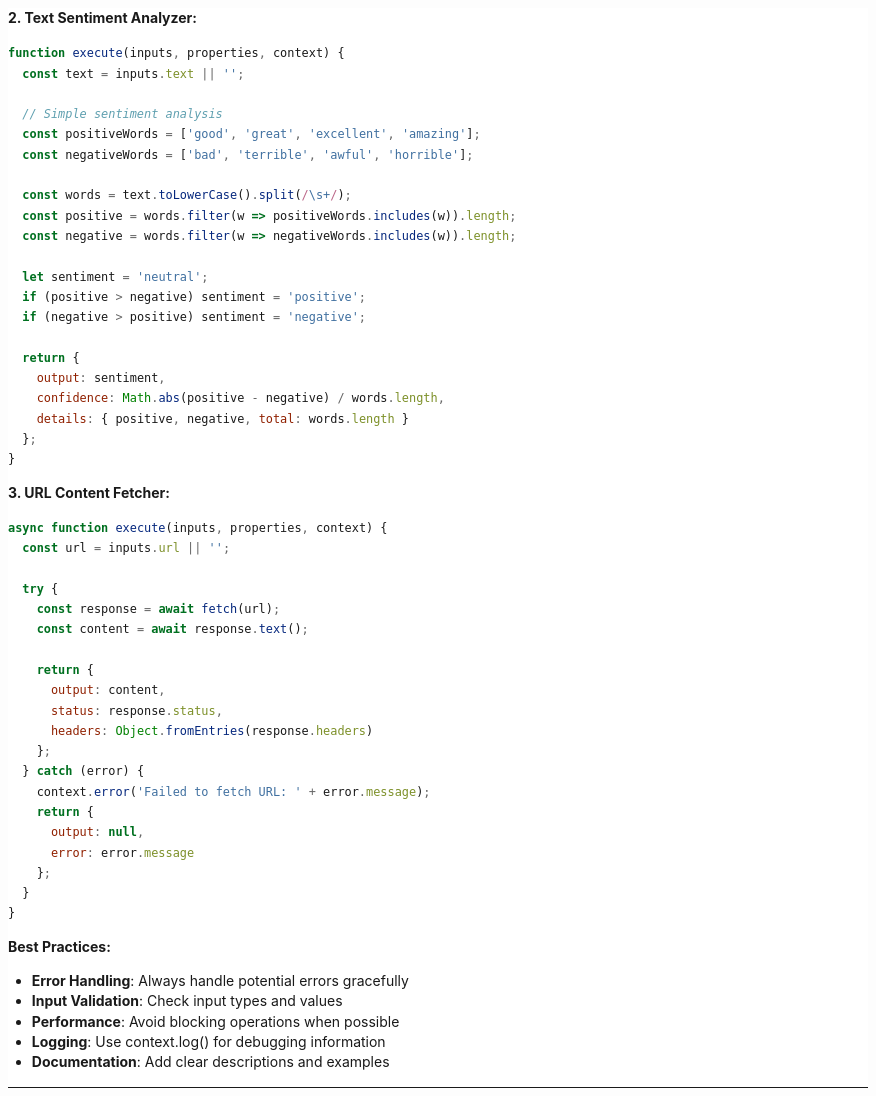 
**2. Text Sentiment Analyzer:**
```javascript
function execute(inputs, properties, context) {
  const text = inputs.text || '';
  
  // Simple sentiment analysis
  const positiveWords = ['good', 'great', 'excellent', 'amazing'];
  const negativeWords = ['bad', 'terrible', 'awful', 'horrible'];
  
  const words = text.toLowerCase().split(/\s+/);
  const positive = words.filter(w => positiveWords.includes(w)).length;
  const negative = words.filter(w => negativeWords.includes(w)).length;
  
  let sentiment = 'neutral';
  if (positive > negative) sentiment = 'positive';
  if (negative > positive) sentiment = 'negative';
  
  return {
    output: sentiment,
    confidence: Math.abs(positive - negative) / words.length,
    details: { positive, negative, total: words.length }
  };
}
```

**3. URL Content Fetcher:**
```javascript
async function execute(inputs, properties, context) {
  const url = inputs.url || '';
  
  try {
    const response = await fetch(url);
    const content = await response.text();
    
    return {
      output: content,
      status: response.status,
      headers: Object.fromEntries(response.headers)
    };
  } catch (error) {
    context.error('Failed to fetch URL: ' + error.message);
    return {
      output: null,
      error: error.message
    };
  }
}
```

**Best Practices:**
- **Error Handling**: Always handle potential errors gracefully
- **Input Validation**: Check input types and values
- **Performance**: Avoid blocking operations when possible
- **Logging**: Use context.log() for debugging information
- **Documentation**: Add clear descriptions and examples

---